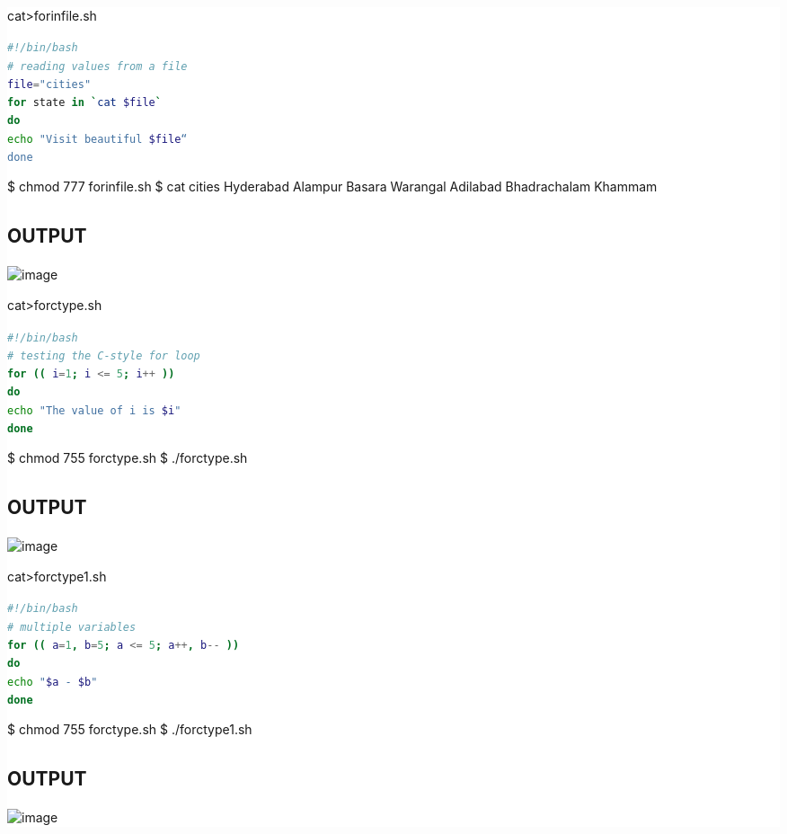 cat>forinfile.sh 
```bash
#!/bin/bash
# reading values from a file
file="cities"
for state in `cat $file`
do
echo "Visit beautiful $file“
done
```
$ chmod 777 forinfile.sh
$ cat cities
Hyderabad
Alampur
Basara
Warangal
Adilabad
Bhadrachalam
Khammam

## OUTPUT
![image](https://github.com/user-attachments/assets/b557e2dd-3a9f-4637-a80d-0d6a6c0b8c53)



cat>forctype.sh 
```bash
#!/bin/bash
# testing the C-style for loop
for (( i=1; i <= 5; i++ ))
do
echo "The value of i is $i"
done
````
$ chmod 755 forctype.sh
$ ./forctype.sh 
## OUTPUT
![image](https://github.com/user-attachments/assets/6f67e8b6-ca80-45eb-996d-b4bea34f321d)


cat>forctype1.sh 
```bash
#!/bin/bash
# multiple variables
for (( a=1, b=5; a <= 5; a++, b-- ))
do
echo "$a - $b"
done
```
$ chmod 755 forctype.sh
$ ./forctype1.sh 
## OUTPUT
![image](https://github.com/user-attachments/assets/09bb157b-de41-49c6-8499-c161856d2cf0)
